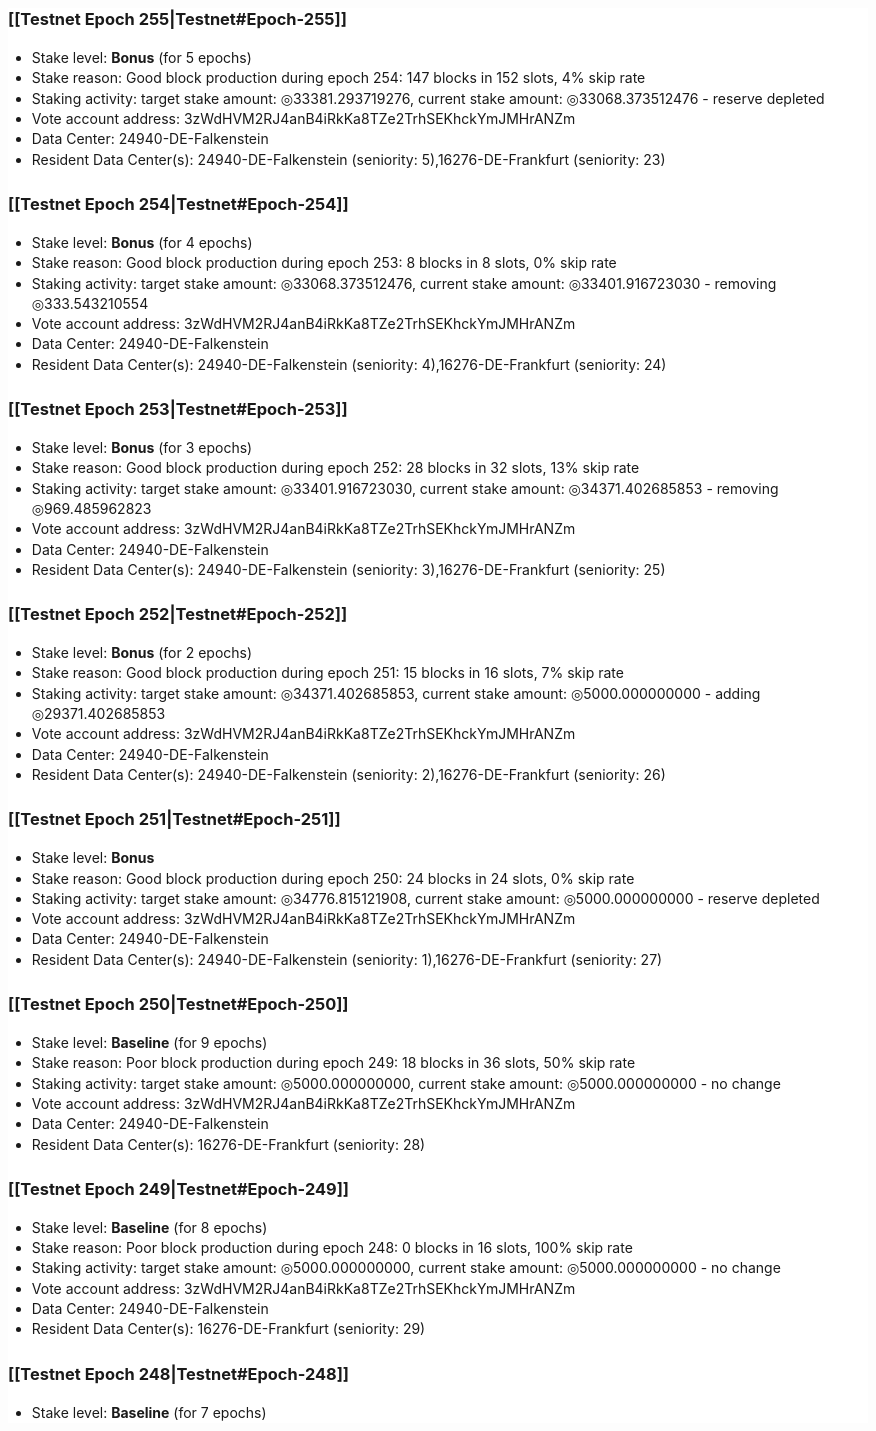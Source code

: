 ### [[Testnet Epoch 255|Testnet#Epoch-255]]
* Stake level: **Bonus** (for 5 epochs)
* Stake reason: Good block production during epoch 254: 147 blocks in 152 slots, 4% skip rate
* Staking activity: target stake amount: ◎33381.293719276, current stake amount: ◎33068.373512476 - reserve depleted
* Vote account address: 3zWdHVM2RJ4anB4iRkKa8TZe2TrhSEKhckYmJMHrANZm
* Data Center: 24940-DE-Falkenstein
* Resident Data Center(s): 24940-DE-Falkenstein (seniority: 5),16276-DE-Frankfurt (seniority: 23)
### [[Testnet Epoch 254|Testnet#Epoch-254]]
* Stake level: **Bonus** (for 4 epochs)
* Stake reason: Good block production during epoch 253: 8 blocks in 8 slots, 0% skip rate
* Staking activity: target stake amount: ◎33068.373512476, current stake amount: ◎33401.916723030 - removing ◎333.543210554
* Vote account address: 3zWdHVM2RJ4anB4iRkKa8TZe2TrhSEKhckYmJMHrANZm
* Data Center: 24940-DE-Falkenstein
* Resident Data Center(s): 24940-DE-Falkenstein (seniority: 4),16276-DE-Frankfurt (seniority: 24)
### [[Testnet Epoch 253|Testnet#Epoch-253]]
* Stake level: **Bonus** (for 3 epochs)
* Stake reason: Good block production during epoch 252: 28 blocks in 32 slots, 13% skip rate
* Staking activity: target stake amount: ◎33401.916723030, current stake amount: ◎34371.402685853 - removing ◎969.485962823
* Vote account address: 3zWdHVM2RJ4anB4iRkKa8TZe2TrhSEKhckYmJMHrANZm
* Data Center: 24940-DE-Falkenstein
* Resident Data Center(s): 24940-DE-Falkenstein (seniority: 3),16276-DE-Frankfurt (seniority: 25)
### [[Testnet Epoch 252|Testnet#Epoch-252]]
* Stake level: **Bonus** (for 2 epochs)
* Stake reason: Good block production during epoch 251: 15 blocks in 16 slots, 7% skip rate
* Staking activity: target stake amount: ◎34371.402685853, current stake amount: ◎5000.000000000 - adding ◎29371.402685853
* Vote account address: 3zWdHVM2RJ4anB4iRkKa8TZe2TrhSEKhckYmJMHrANZm
* Data Center: 24940-DE-Falkenstein
* Resident Data Center(s): 24940-DE-Falkenstein (seniority: 2),16276-DE-Frankfurt (seniority: 26)
### [[Testnet Epoch 251|Testnet#Epoch-251]]
* Stake level: **Bonus**
* Stake reason: Good block production during epoch 250: 24 blocks in 24 slots, 0% skip rate
* Staking activity: target stake amount: ◎34776.815121908, current stake amount: ◎5000.000000000 - reserve depleted
* Vote account address: 3zWdHVM2RJ4anB4iRkKa8TZe2TrhSEKhckYmJMHrANZm
* Data Center: 24940-DE-Falkenstein
* Resident Data Center(s): 24940-DE-Falkenstein (seniority: 1),16276-DE-Frankfurt (seniority: 27)
### [[Testnet Epoch 250|Testnet#Epoch-250]]
* Stake level: **Baseline** (for 9 epochs)
* Stake reason: Poor block production during epoch 249: 18 blocks in 36 slots, 50% skip rate
* Staking activity: target stake amount: ◎5000.000000000, current stake amount: ◎5000.000000000 - no change
* Vote account address: 3zWdHVM2RJ4anB4iRkKa8TZe2TrhSEKhckYmJMHrANZm
* Data Center: 24940-DE-Falkenstein
* Resident Data Center(s): 16276-DE-Frankfurt (seniority: 28)
### [[Testnet Epoch 249|Testnet#Epoch-249]]
* Stake level: **Baseline** (for 8 epochs)
* Stake reason: Poor block production during epoch 248: 0 blocks in 16 slots, 100% skip rate
* Staking activity: target stake amount: ◎5000.000000000, current stake amount: ◎5000.000000000 - no change
* Vote account address: 3zWdHVM2RJ4anB4iRkKa8TZe2TrhSEKhckYmJMHrANZm
* Data Center: 24940-DE-Falkenstein
* Resident Data Center(s): 16276-DE-Frankfurt (seniority: 29)
### [[Testnet Epoch 248|Testnet#Epoch-248]]
* Stake level: **Baseline** (for 7 epochs)